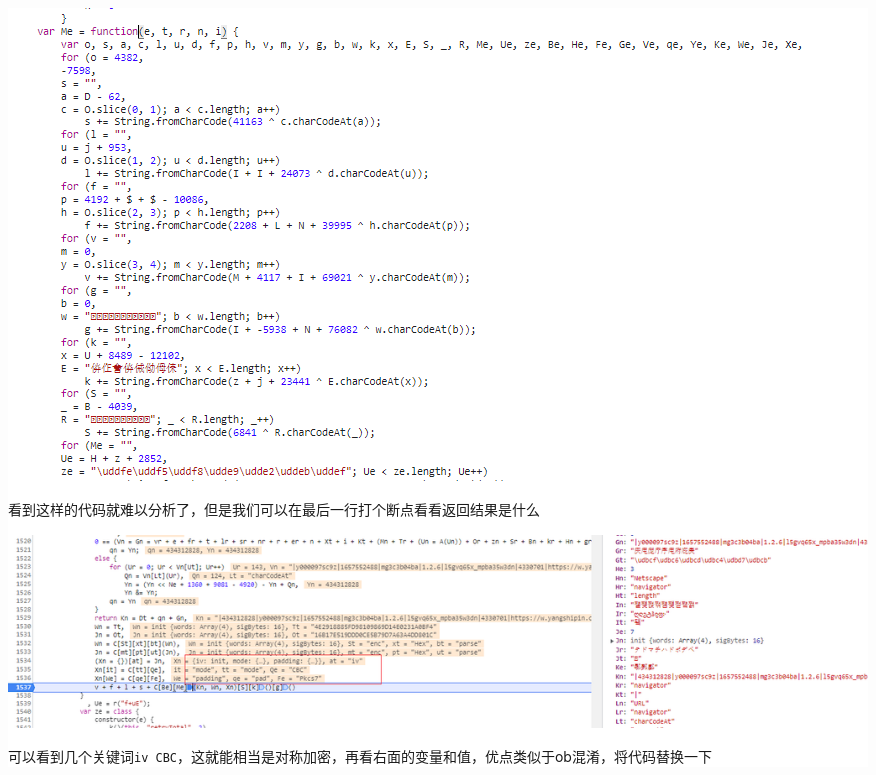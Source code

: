 ![image-20220711231308105](.\asset3\image-20220711231308105.png)

看到这样的代码就难以分析了，但是我们可以在最后一行打个断点看看返回结果是什么

![image-20220711231623681](.\asset3\image-20220711231623681.png)

可以看到几个关键词`iv CBC`，这就能相当是对称加密，再看右面的变量和值，优点类似于ob混淆，将代码替换一下
